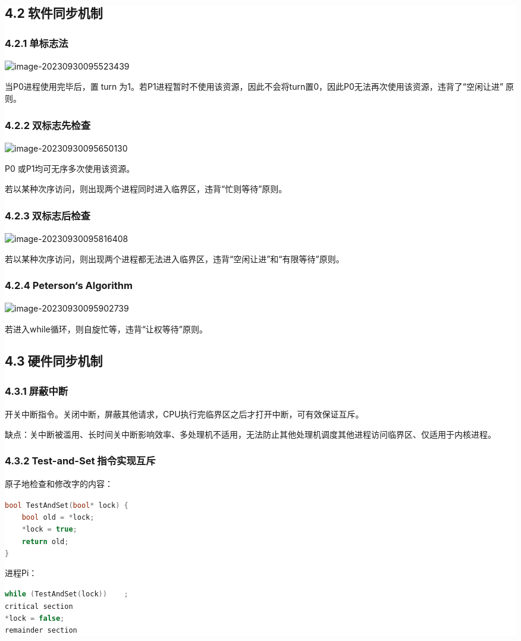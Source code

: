 ## 4.2 软件同步机制

### 4.2.1 单标志法

![image-20230930095523439](https://gitee.com/LowProfile666/image-bed/raw/master/img/202309300955481.png)

当P0进程使用完毕后，置 turn 为1。若P1进程暂时不使用该资源，因此不会将turn置0，因此P0无法再次使用该资源，违背了“空闲让进” 原则。

### 4.2.2 双标志先检查

![image-20230930095650130](https://gitee.com/LowProfile666/image-bed/raw/master/img/202309300956171.png)

P0 或P1均可无序多次使用该资源。

若以某种次序访问，则出现两个进程同时进入临界区，违背“忙则等待”原则。

### 4.2.3 双标志后检查

![image-20230930095816408](https://gitee.com/LowProfile666/image-bed/raw/master/img/202309300958448.png)

若以某种次序访问，则出现两个进程都无法进入临界区，违背“空闲让进”和“有限等待”原则。

### 4.2.4 Peterson‘s  Algorithm

![image-20230930095902739](https://gitee.com/LowProfile666/image-bed/raw/master/img/202309300959789.png)

若进入while循环，则自旋忙等，违背“让权等待”原则。

## 4.3 硬件同步机制

### 4.3.1 屏蔽中断

开关中断指令。关闭中断，屏蔽其他请求，CPU执行完临界区之后才打开中断，可有效保证互斥。

缺点：关中断被滥用、长时间关中断影响效率、多处理机不适用，无法防止其他处理机调度其他进程访问临界区、仅适用于内核进程。

### 4.3.2 Test-and-Set 指令实现互斥

原子地检查和修改字的内容：

```c
bool TestAndSet(bool* lock) {
    bool old = *lock;
    *lock = true;
    return old;
}
```

进程Pi：

```c
while (TestAndSet(lock))	;
critical section
*lock = false;
remainder section
```
